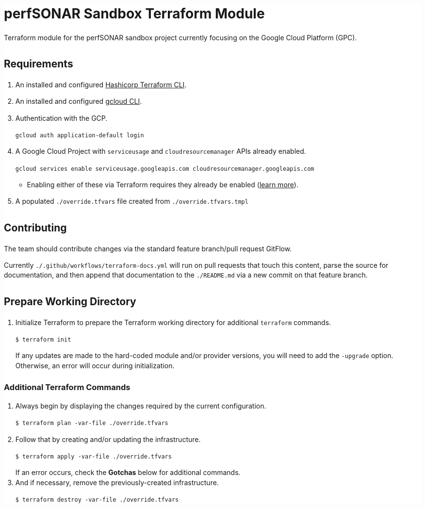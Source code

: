# perfSONAR Sandbox Terraform Module

Terraform module for the perfSONAR sandbox project currently focusing on the Google Cloud Platform (GPC).

## Requirements

1. An installed and configured [Hashicorp Terraform CLI](https://developer.hashicorp.com/terraform).
1. An installed and configured [gcloud CLI](https://cloud.google.com/sdk/docs/install#linux).
1. Authentication with the GCP.
   ```shell
   gcloud auth application-default login
   ```
1. A Google Cloud Project with `serviceusage` and `cloudresourcemanager` APIs already enabled.
   ```shell
   gcloud services enable serviceusage.googleapis.com cloudresourcemanager.googleapis.com
   ```
   
    * Enabling either of these via Terraform requires they already be enabled ([learn more](https://medium.com/rockedscience/how-to-fully-automate-the-deployment-of-google-cloud-platform-projects-with-terraform-16c33f1fb31f)).

1. A populated `./override.tfvars` file created from `./override.tfvars.tmpl`

## Contributing

The team should contribute changes via the standard feature branch/pull request GitFlow.

Currently `./.github/workflows/terraform-docs.yml` will run on pull requests that touch this content, parse the source for documentation, and then append that documentation to the `./README.md` via a new commit on that feature branch.

## Prepare Working Directory

1. Initialize Terraform to prepare the Terraform working directory for additional `terraform` commands.
   ```shell
   $ terraform init
   ```
   If any updates are made to the hard-coded module and/or provider versions, you will need to add the `-upgrade` option. Otherwise, an error will occur during initialization.

### Additional Terraform Commands

1. Always begin by displaying the changes required by the current configuration.
   ```shell
   $ terraform plan -var-file ./override.tfvars
   ```
1. Follow that by creating and/or updating the infrastructure.
   ```shell
   $ terraform apply -var-file ./override.tfvars
   ```
   If an error occurs, check the **Gotchas** below for additional commands.
1. And if necessary, remove the previously-created infrastructure.
   ```shell
   $ terraform destroy -var-file ./override.tfvars
   ```
